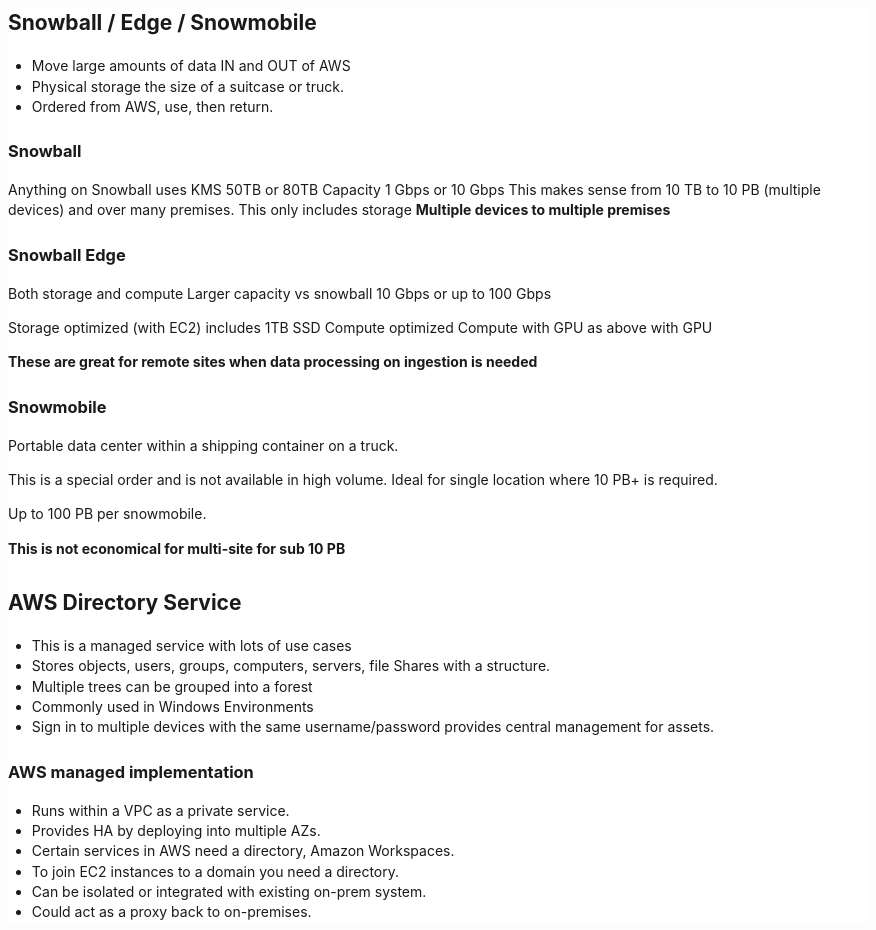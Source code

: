 



## Snowball / Edge / Snowmobile
- Move large amounts of data IN and OUT of AWS
- Physical storage the size of a suitcase or truck.
- Ordered from AWS, use, then return.

### Snowball

Anything on Snowball uses KMS
50TB or 80TB Capacity
1 Gbps or 10 Gbps
This makes sense from 10 TB to 10 PB (multiple devices) and over many premises.
This only includes storage
**Multiple devices to multiple premises**

### Snowball Edge

Both storage and compute
Larger capacity vs snowball
10 Gbps or up to 100 Gbps

Storage optimized (with EC2) includes 1TB SSD
Compute optimized
Compute with GPU as above with GPU

**These are great for remote sites when data processing on ingestion is needed**

### Snowmobile

Portable data center within a shipping container on a truck.

This is a special order and is not available in high volume.
Ideal for single location where 10 PB+ is required.

Up to 100 PB per snowmobile.

**This is not economical for multi-site for sub 10 PB**




## AWS Directory Service
- This is a managed service with lots of use cases
- Stores objects, users, groups, computers, servers, file Shares with a structure.
- Multiple trees can be grouped into a forest
- Commonly used in Windows Environments
- Sign in to multiple devices with the same username/password provides central management for assets.

### AWS managed implementation
- Runs within a VPC as a private service.
- Provides HA by deploying into multiple AZs.
- Certain services in AWS need a directory, Amazon Workspaces.
- To join EC2 instances to a domain you need a directory.
- Can be isolated or integrated with existing on-prem system.
- Could act as a proxy back to on-premises.
